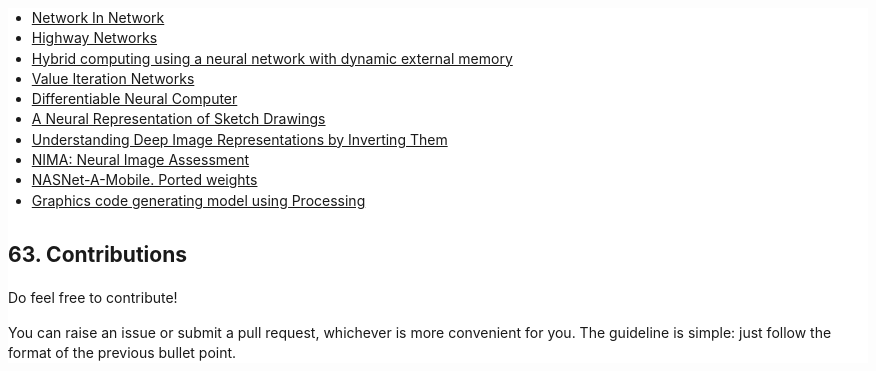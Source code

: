 - [Network In Network](https://github.com/szagoruyko/functional-zoo)
- [Highway Networks](https://github.com/c0nn3r/pytorch_highway_networks)
- [Hybrid computing using a neural network with dynamic external memory](https://github.com/ypxie/pytorch-NeuCom)
- [Value Iteration Networks](https://github.com/onlytailei/PyTorch-value-iteration-networks)
- [Differentiable Neural Computer](https://github.com/jingweiz/pytorch-dnc)
- [A Neural Representation of Sketch Drawings](https://github.com/alexis-jacq/Pytorch-Sketch-RNN)
- [Understanding Deep Image Representations by Inverting Them](https://github.com/utkuozbulak/pytorch-cnn-visualizations)
- [NIMA: Neural Image Assessment](https://github.com/truskovskiyk/nima.pytorch)
- [NASNet-A-Mobile. Ported weights](https://github.com/veronikayurchuk/pretrained-models.pytorch)
- [Graphics code generating model using Processing](https://github.com/jtoy/sketchnet)

##  63. <a name='Contributions'></a>Contributions
Do feel free to contribute!

You can raise an issue or submit a pull request, whichever is more convenient for you. The guideline is simple: just follow the format of the previous bullet point.
